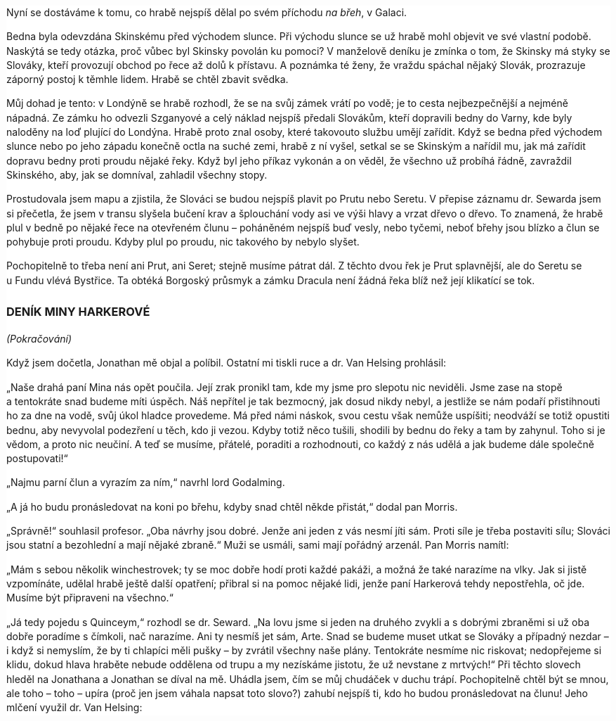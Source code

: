 Nyní se dostáváme k tomu, co hrabě nejspíš dělal po svém příchodu _na břeh_, v Galaci.

Bedna byla odevzdána Skinskému před východem slunce. Při východu slunce se už hrabě mohl objevit ve své vlastní podobě. Naskýtá se tedy otázka, proč vůbec byl Skinsky povolán ku pomoci? V manželově deníku je zmínka o tom, že Skinsky má styky se Slováky, kteří provozují obchod po řece až dolů k přístavu. A poznámka té ženy, že vraždu spáchal nějaký Slovák, prozrazuje záporný postoj k těmhle lidem. Hrabě se chtěl zbavit svědka.

Můj dohad je tento: v Londýně se hrabě rozhodl, že se na svůj zámek vrátí po vodě; je to cesta nejbezpečnější a nejméně nápadná. Ze zámku ho odvezli Szganyové a celý náklad nejspíš předali Slovákům, kteří dopravili bedny do Varny, kde byly naloděny na loď plující do Londýna. Hrabě proto znal osoby, které takovouto službu umějí zařídit. Když se bedna před východem slunce nebo po jeho západu konečně octla na suché zemi, hrabě z ní vyšel, setkal se se Skinským a nařídil mu, jak má zařídit dopravu bedny proti proudu nějaké řeky. Když byl jeho příkaz vykonán a on věděl, že všechno už probíhá řádně, zavraždil Skinského, aby, jak se domníval, zahladil všechny stopy.

Prostudovala jsem mapu a zjistila, že Slováci se budou nejspíš plavit po Prutu nebo Seretu. V přepise záznamu dr. Sewarda jsem si přečetla, že jsem v transu slyšela bučení krav a šplouchání vody asi ve výši hlavy a vrzat dřevo o dřevo. To znamená, že hrabě plul v bedně po nějaké řece na otevřeném člunu – poháněném nejspíš buď vesly, nebo tyčemi, neboť břehy jsou blízko a člun se pohybuje proti proudu. Kdyby plul po proudu, nic takového by nebylo slyšet.

Pochopitelně to třeba není ani Prut, ani Seret; stejně musíme pátrat dál. Z těchto dvou řek je Prut splavnější, ale do Seretu se u Fundu vlévá Bystřice. Ta obtéká Borgoský průsmyk a zámku Dracula není žádná řeka blíž než její klikatící se tok.

### DENÍK MINY HARKEROVÉ

_(Pokračování)_

  
  

Když jsem dočetla, Jonathan mě objal a políbil. Ostatní mi tiskli ruce a dr. Van Helsing prohlásil:

„Naše drahá paní Mina nás opět poučila. Její zrak pronikl tam, kde my jsme pro slepotu nic neviděli. Jsme zase na stopě a tentokráte snad budeme míti úspěch. Náš nepřítel je tak bezmocný, jak dosud nikdy nebyl, a jestliže se nám podaří přistihnouti ho za dne na vodě, svůj úkol hladce provedeme. Má před námi náskok, svou cestu však nemůže uspíšiti; neodváží se totiž opustiti bednu, aby nevyvolal podezření u těch, kdo ji vezou. Kdyby totiž něco tušili, shodili by bednu do řeky a tam by zahynul. Toho si je vědom, a proto nic neučiní. A teď se musíme, přátelé, poraditi a rozhodnouti, co každý z nás udělá a jak budeme dále společně postupovati!“

„Najmu parní člun a vyrazím za ním,“ navrhl lord Godalming.

„A já ho budu pronásledovat na koni po břehu, kdyby snad chtěl někde přistát,“ dodal pan Morris.

„Správně!“ souhlasil profesor. „Oba návrhy jsou dobré. Jenže ani jeden z vás nesmí jíti sám. Proti síle je třeba postaviti sílu; Slováci jsou statní a bezohlední a mají nějaké zbraně.“ Muži se usmáli, sami mají pořádný arzenál. Pan Morris namítl:

„Mám s sebou několik winchestrovek; ty se moc dobře hodí proti každé pakáži, a možná že také narazíme na vlky. Jak si jistě vzpomínáte, udělal hrabě ještě další opatření; přibral si na pomoc nějaké lidi, jenže paní Harkerová tehdy nepostřehla, oč jde. Musíme být připraveni na všechno.“

„Já tedy pojedu s Quinceym,“ rozhodl se dr. Seward. „Na lovu jsme si jeden na druhého zvykli a s dobrými zbraněmi si už oba dobře poradíme s čímkoli, nač narazíme. Ani ty nesmíš jet sám, Arte. Snad se budeme muset utkat se Slováky a případný nezdar – i když si nemyslím, že by ti chlapíci měli pušky – by zvrátil všechny naše plány. Tentokráte nesmíme nic riskovat; nedopřejeme si klidu, dokud hlava hraběte nebude oddělena od trupu a my nezískáme jistotu, že už nevstane z mrtvých!“ Při těchto slovech hleděl na Jonathana a Jonathan se díval na mě. Uhádla jsem, čím se můj chudáček v duchu trápí. Pochopitelně chtěl být se mnou, ale toho – toho – upíra (proč jen jsem váhala napsat toto slovo?) zahubí nejspíš ti, kdo ho budou pronásledovat na člunu! Jeho mlčení využil dr. Van Helsing:
